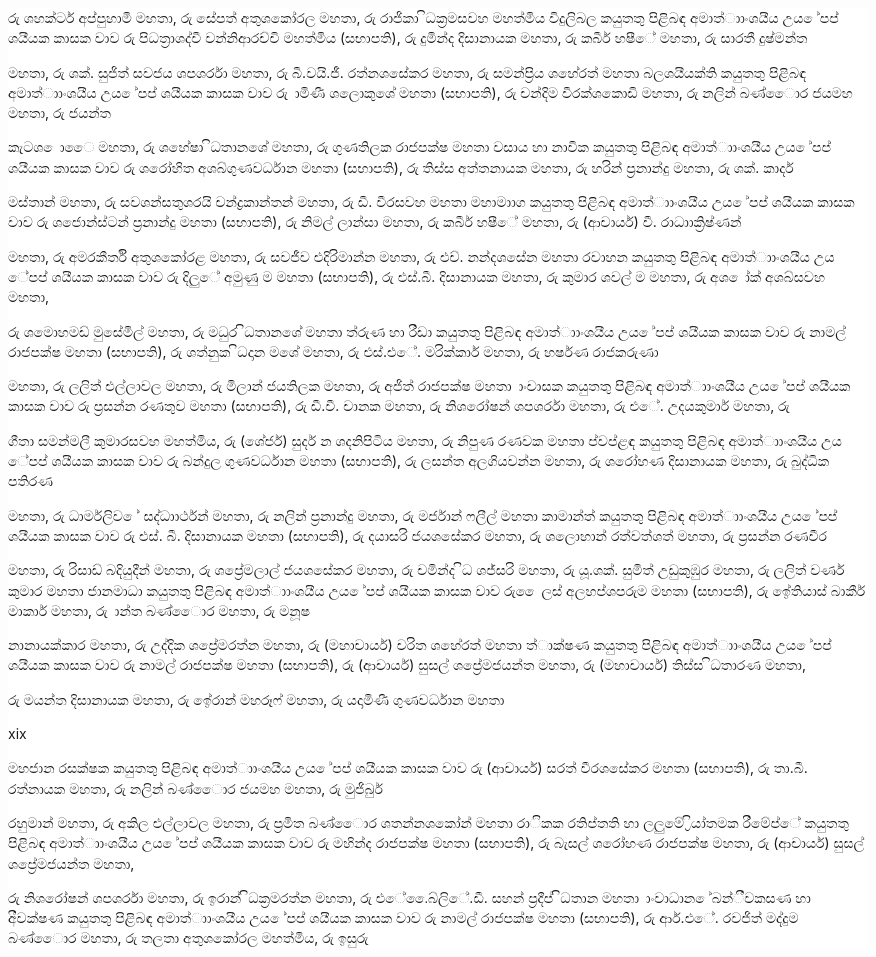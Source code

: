 රු ශහක්ටර් අප්පුහාමි මහතා, රු සේපත් අතුශකෝරල මහතා, රු රාජිකා ිධක්‍රමසවහ මහත්මිය විදුලිබල කයුතතු පිළිබඳ අමාත්‍ාාංශයීය උය ේපප්‍ ශයීයක කාසක වාව රු පිධත්‍රාශද්වී වන්නිආරච්චි මහත්මිය (සභාපති), රු දුමින්ද දිසානායක මහතා, රු කබීර් හෂීේ මහතා, රු සාරතී දුෂ්මන්ත

මහතා, රු ශක්. සුජිත් සවජය ශපශර්රා මහතා, රු බී.වයි.ජී. රත්නශසේකර මහතා, රු සමන්ප්‍රිය ශහේරත් මහතා බලශයීයක්ති කයුතතු පිළිබඳ අමාත්‍ාාංශයීය උය ේපප්‍ ශයීයක කාසක වාව රු ාමිණී ශලොකුශේ මහතා (සභාපති), රු චන්දිම වීරක්ශකොඩි මහතා, රු නලින් බණ්ෛාර ජයමහ මහතා, රු ජයන්ත

කැටශ ොෛ මහතා, රු ශහේෂා ිධතානශේ මහතා, රු ගුණතිලක රාජපක්ෂ මහතා වසාය හා නාවික කයුතතු පිළිබඳ අමාත්‍ාාංශයීය උය ේපප්‍ ශයීයක කාසක වාව රු ශරෝහිත අශබ්ගුණවර්ධාන මහතා (සභාපති), රු තිස්ස අත්තනායක මහතා, රු හරින් ප්‍රනාන්දු මහතා, රු ශක්. කාදර්

මස්තාන් මහතා, රු සවශන්සතුශරයි චන්ද්‍රකාන්තන් මහතා, රු ඩී. වීරසවහ මහතා මහාමාාග කයුතතු පිළිබඳ අමාත්‍ාාංශයීය උය ේපප්‍ ශයීයක කාසක වාව රු ශජොන්ස්ටන් ප්‍රනාන්දු මහතා (සභාපති), රු නිමල් ලාන්සා මහතා, රු කබීර් හෂීේ මහතා, රු (ආචාර්ය) වී. රාධාාක්‍රිෂ්ණන්

මහතා, රු අමරකීර්ති අතුශකෝරළ මහතා, රු සවජීව එදිරිමාන්න මහතා, රු එච්. නන්දශසේන මහතා රවාහන කයුතතු පිළිබඳ අමාත්‍ාාංශයීය උය ේපප්‍ ශයීයක කාසක වාව රු දිලුේ අමුණු ම මහතා (සභාපති), රු එස්.බී. දිසානායක මහතා, රු කුමාර ශවල් ම මහතා, රු අශ ෝක් අශබ්සවහ මහතා,

රු ශමොහමඩ් මුසේමිල් මහතා, රු මධුර ිධතානශේ මහතා ත්රුණ හා ‍රීඩා කයුතතු පිළිබඳ අමාත්‍ාාංශයීය උය ේපප්‍ ශයීයක කාසක වාව රු නාමල් රාජපක්ෂ මහතා (සභාපති), රු ශත්නුක ිධදාන මශේ මහතා, රු එස්.එේ. මරික්කාර් මහතා, රු හර්ෂණ රාජකරුණා

මහතා, රු ලලිත් එල්ලාවල මහතා, රු මිලාන් ජයතිලක මහතා, රු අජිත් රාජපක්ෂ මහතා ාංචාසක කයුතතු පිළිබඳ අමාත්‍ාාංශයීය උය ේපප්‍ ශයීයක කාසක වාව රු ප්‍රසන්න රණතුව මහතා (සභාපති), රු ඩී.වී. චානක මහතා, රු නිශරෝෂන් ශපශර්රා මහතා, රු එේ. උදයකුමාර් මහතා, රු

ගීතා සමන්මලී කුමාරසවහ මහත්මිය, රු (ශේජර්) සුදර් න ශදනිපිටිය මහතා, රු නිපුණ රණවක මහතා ප්‍වප්‍ළඳ කයුතතු පිළිබඳ අමාත්‍ාාංශයීය උය ේපප්‍ ශයීයක කාසක වාව රු බන්දුල ගුණවර්ධාන මහතා (සභාපති), රු ලසන්ත අලගියවන්න මහතා, රු ශරෝහණ දිසානායක මහතා, රු බුද්ධික පතිරණ

මහතා, රු ධාර්මලිව ේ සද්ධාාර්ථන් මහතා, රු නලින් ප්‍රනාන්දු මහතා, රු මර්ජාන් ෆලීල් මහතා කාමාන්ත් කයුතතු පිළිබඳ අමාත්‍ාාංශයීය උය ේපප්‍ ශයීයක කාසක වාව රු එස්. බී. දිසානායක මහතා (සභාපති), රු දයාසරි ජයශසේකර මහතා, රු ශලොහාන් රත්වත්ශත් මහතා, රු ප්‍රසන්න රණවීර

මහතා, රු රිසාඩ් බදියුදීන් මහතා, රු ශප්‍රේමලාල් ජයශසේකර මහතා, රු චමින්ද ිධ ශජ්සරි මහතා, රු යූ.ශක්. සුමිත් උඩුකුඹුර මහතා, රු ලලිත් වර්ණ කුමාර මහතා ජානමාධා‍ කයුතතු පිළිබඳ අමාත්‍ාාංශයීය උය ේපප්‍ ශයීයක කාසක වාව රු ෛලස් අලහප්ශපරුම මහතා (සභාපති), රු ඉේතියාස් බාකීර් මාකාර් මහතා, රු ාන්ත බණ්ෛාර මහතා, රු මනූෂ

නානායක්කාර මහතා, රු උද්දික ශප්‍රේමරත්න මහතා, රු (මහාචාර්ය) චරිත ශහේරත් මහතා ත්ාක්ෂණ කයුතතු පිළිබඳ අමාත්‍ාාංශයීය උය ේපප්‍ ශයීයක කාසක වාව රු නාමල් රාජපක්ෂ මහතා (සභාපති), රු (ආචාර්ය) සුසල් ශප්‍රේමජයන්ත මහතා, රු (මහාචාර්ය) තිස්ස ිධතාරණ මහතා,

රු මයන්ත දිසානායක මහතා, රු ඉේරාන් මහරූෆ් මහතා, රු යදාමිණී ගුණවර්ධාන මහතා

xix

මහජාන රසක්ෂක කයුතතු පිළිබඳ අමාත්‍ාාංශයීය උය ේපප්‍ ශයීයක කාසක වාව රු (ආචාර්ය) සරත් වීරශසේකර මහතා (සභාපති), රු තා.බී. රත්නායක මහතා, රු නලින් බණ්ෛාර ජයමහ මහතා, රු මුජිබුර්

රහුමාන් මහතා, රු අකිල එල්ලාවල මහතා, රු ප්‍රමිත බණ්ෛාර ශතන්නශකෝන් මහතා රාිකක රතිප්තති හා ලලුමේ ්‍රියා්තමක රීමේප්‍ේ කයුතතු පිළිබඳ අමාත්‍ාාංශයීය උය ේපප්‍ ශයීයක කාසක වාව රු මහින්ද රාජපක්ෂ මහතා (සභාපති), රු බැසල් ශරෝහණ රාජපක්ෂ මහතා, රු (ආචාර්ය) සුසල් ශප්‍රේමජයන්ත මහතා,

රු නිශරෝෂන් ශපශර්රා මහතා, රු ඉරාන් ිධක්‍රමරත්න මහතා, රු එේ.ෛබ්ලිේ.ඩී. සහන් ප්‍රදීප් ිධතාන මහතා ාංවාධාන ේබන්ීවකසණ හා අීවක්ෂණ කයුතතු පිළිබඳ අමාත්‍ාාංශයීය උය ේපප්‍ ශයීයක කාසක වාව රු නාමල් රාජපක්ෂ මහතා (සභාපති), රු ආර්.එේ. රවජිත් මද්දුම බණ්ෛාර මහතා, රු තලතා අතුශකෝරල මහත්මිය, රු ඉසුරු
